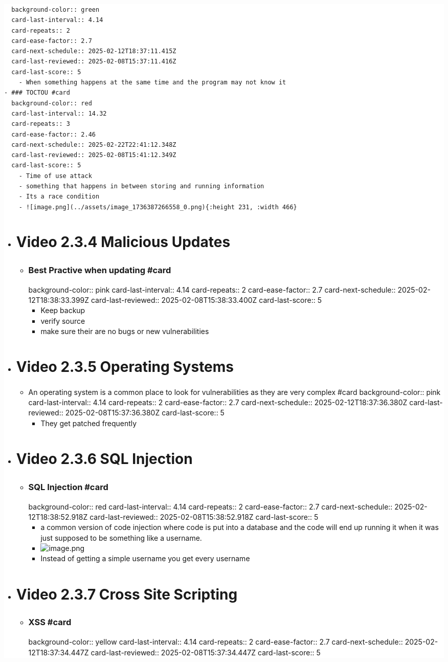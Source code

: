 	  background-color:: green
	  card-last-interval:: 4.14
	  card-repeats:: 2
	  card-ease-factor:: 2.7
	  card-next-schedule:: 2025-02-12T18:37:11.415Z
	  card-last-reviewed:: 2025-02-08T15:37:11.416Z
	  card-last-score:: 5
		- When something happens at the same time and the program may not know it
	- ### TOCTOU #card
	  background-color:: red
	  card-last-interval:: 14.32
	  card-repeats:: 3
	  card-ease-factor:: 2.46
	  card-next-schedule:: 2025-02-22T22:41:12.348Z
	  card-last-reviewed:: 2025-02-08T15:41:12.349Z
	  card-last-score:: 5
		- Time of use attack
		- something that happens in between storing and running information
		- Its a race condition
		- ![image.png](../assets/image_1736387266558_0.png){:height 231, :width 466}
- # Video 2.3.4 Malicious Updates
	- ### Best Practive when updating #card
	  background-color:: pink
	  card-last-interval:: 4.14
	  card-repeats:: 2
	  card-ease-factor:: 2.7
	  card-next-schedule:: 2025-02-12T18:38:33.399Z
	  card-last-reviewed:: 2025-02-08T15:38:33.400Z
	  card-last-score:: 5
		- Keep backup
		- verify source
		- make sure their are no bugs or new vulnerabilities
- # Video 2.3.5 Operating Systems
	- An operating system is a common place to look for vulnerabilities as they are very complex #card
	  background-color:: pink
	  card-last-interval:: 4.14
	  card-repeats:: 2
	  card-ease-factor:: 2.7
	  card-next-schedule:: 2025-02-12T18:37:36.380Z
	  card-last-reviewed:: 2025-02-08T15:37:36.380Z
	  card-last-score:: 5
		- They get patched frequently
- # Video 2.3.6 SQL Injection
	- ### SQL Injection #card
	  background-color:: red
	  card-last-interval:: 4.14
	  card-repeats:: 2
	  card-ease-factor:: 2.7
	  card-next-schedule:: 2025-02-12T18:38:52.918Z
	  card-last-reviewed:: 2025-02-08T15:38:52.918Z
	  card-last-score:: 5
		- a common version of code injection where code is put into a database and the code will end up running it when it was just supposed to be something like a username.
		- ![image.png](../assets/image_1736388549108_0.png)
		- Instead of getting a simple username you get every username
- # Video 2.3.7 Cross Site Scripting
	- ### XSS #card
	  background-color:: yellow
	  card-last-interval:: 4.14
	  card-repeats:: 2
	  card-ease-factor:: 2.7
	  card-next-schedule:: 2025-02-12T18:37:34.447Z
	  card-last-reviewed:: 2025-02-08T15:37:34.447Z
	  card-last-score:: 5